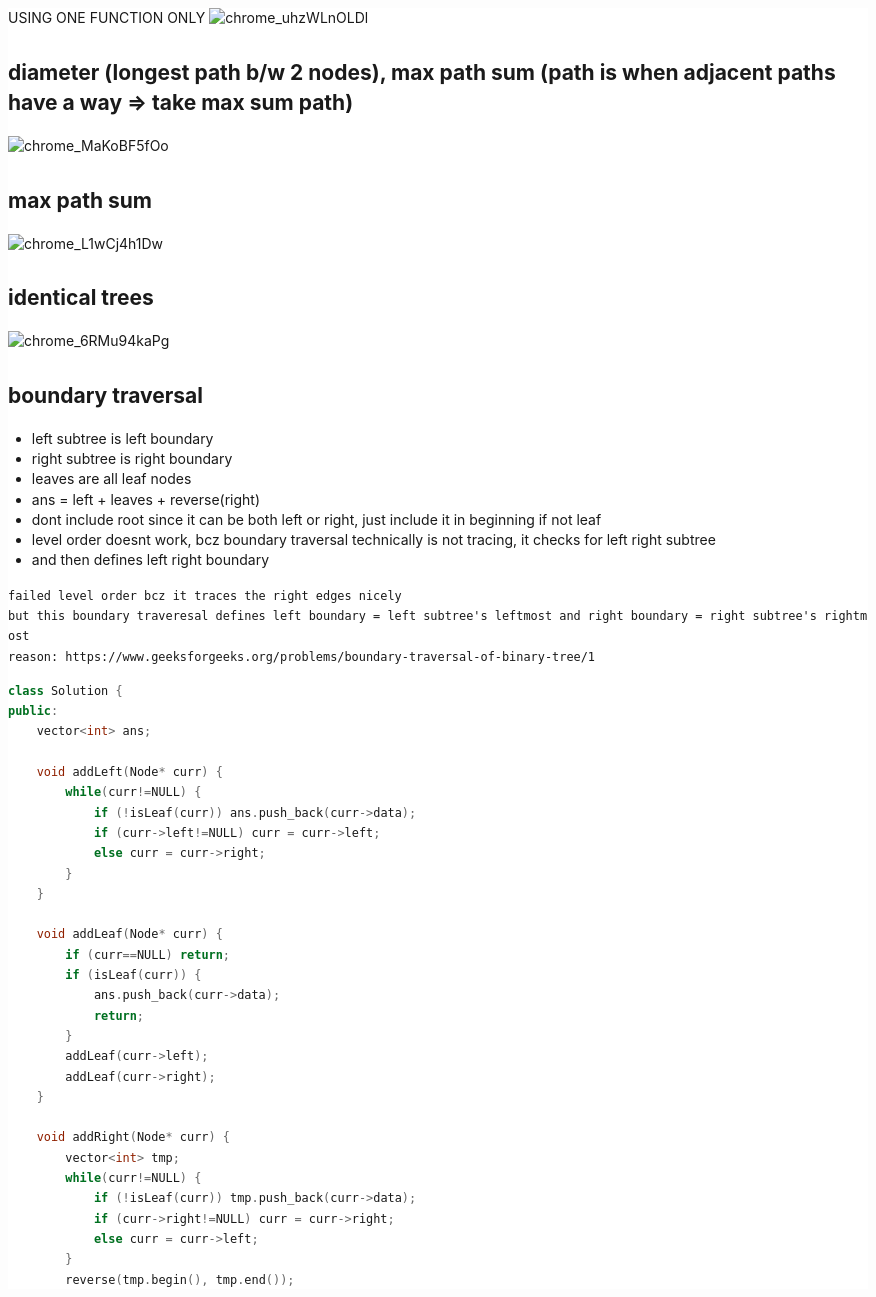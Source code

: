 USING ONE FUNCTION ONLY
![chrome_uhzWLnOLDl](https://github.com/user-attachments/assets/45309f6e-c401-498c-8f30-629bed269bb7)


## diameter (longest path b/w 2 nodes), max path sum (path is when adjacent paths have a way => take max sum path)
![chrome_MaKoBF5fOo](https://github.com/user-attachments/assets/d57f2c37-0829-425c-a54a-aa6a8fc9724b)

## max path sum
![chrome_L1wCj4h1Dw](https://github.com/user-attachments/assets/9246eb70-9141-441c-ad69-011394be93af)

## identical trees
![chrome_6RMu94kaPg](https://github.com/user-attachments/assets/7d439fff-2087-4885-89b2-45ffcc44f69f)

## boundary traversal
- left subtree is left boundary
- right subtree is right boundary
- leaves are all leaf nodes
- ans = left + leaves + reverse(right)
- dont include root since it can be both left or right, just include it in beginning if not leaf
- level order doesnt work, bcz boundary traversal technically is not tracing, it checks for left right subtree
- and then defines left right boundary
```
failed level order bcz it traces the right edges nicely
but this boundary traveresal defines left boundary = left subtree's leftmost and right boundary = right subtree's rightmost
reason: https://www.geeksforgeeks.org/problems/boundary-traversal-of-binary-tree/1
```
```cpp
class Solution {
public:
    vector<int> ans;

    void addLeft(Node* curr) {
        while(curr!=NULL) {
            if (!isLeaf(curr)) ans.push_back(curr->data);
            if (curr->left!=NULL) curr = curr->left;
            else curr = curr->right;
        }
    }
    
    void addLeaf(Node* curr) {
        if (curr==NULL) return;
        if (isLeaf(curr)) {
            ans.push_back(curr->data);
            return;
        }
        addLeaf(curr->left);
        addLeaf(curr->right);
    }
    
    void addRight(Node* curr) {
        vector<int> tmp;
        while(curr!=NULL) {
            if (!isLeaf(curr)) tmp.push_back(curr->data);
            if (curr->right!=NULL) curr = curr->right;
            else curr = curr->left;
        }
        reverse(tmp.begin(), tmp.end());
```